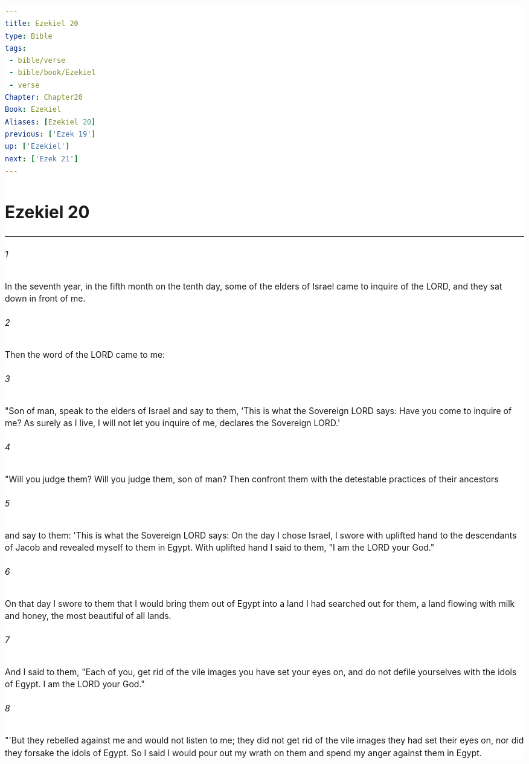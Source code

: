 ```yaml
---
title: Ezekiel 20
type: Bible
tags:
 - bible/verse
 - bible/book/Ezekiel
 - verse
Chapter: Chapter20
Book: Ezekiel
Aliases: [Ezekiel 20]
previous: ['Ezek 19']
up: ['Ezekiel']
next: ['Ezek 21']
---
```

# Ezekiel 20

***


###### 1 
In the seventh year, in the fifth month on the tenth day, some of the elders of Israel came to inquire of the LORD, and they sat down in front of me. 

###### 2 
Then the word of the LORD came to me: 

###### 3 
"Son of man, speak to the elders of Israel and say to them, 'This is what the Sovereign LORD says: Have you come to inquire of me? As surely as I live, I will not let you inquire of me, declares the Sovereign LORD.' 

###### 4 
"Will you judge them? Will you judge them, son of man? Then confront them with the detestable practices of their ancestors 

###### 5 
and say to them: 'This is what the Sovereign LORD says: On the day I chose Israel, I swore with uplifted hand to the descendants of Jacob and revealed myself to them in Egypt. With uplifted hand I said to them, "I am the LORD your God." 

###### 6 
On that day I swore to them that I would bring them out of Egypt into a land I had searched out for them, a land flowing with milk and honey, the most beautiful of all lands. 

###### 7 
And I said to them, "Each of you, get rid of the vile images you have set your eyes on, and do not defile yourselves with the idols of Egypt. I am the LORD your God." 

###### 8 
"'But they rebelled against me and would not listen to me; they did not get rid of the vile images they had set their eyes on, nor did they forsake the idols of Egypt. So I said I would pour out my wrath on them and spend my anger against them in Egypt. 
